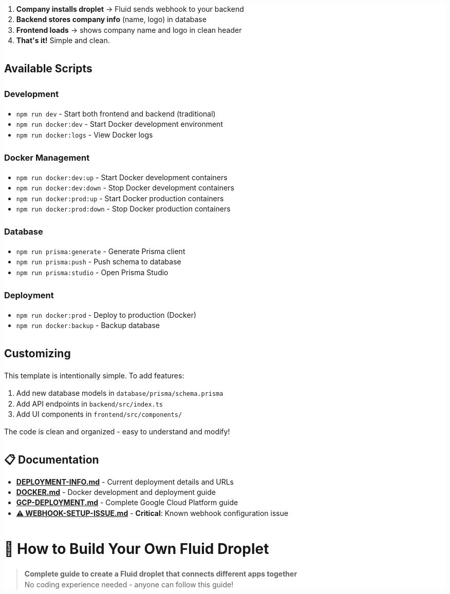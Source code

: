1. **Company installs droplet** → Fluid sends webhook to your backend
2. **Backend stores company info** (name, logo) in database
3. **Frontend loads** → shows company name and logo in clean header
4. **That's it!** Simple and clean.

## Available Scripts

### Development
- `npm run dev` - Start both frontend and backend (traditional)
- `npm run docker:dev` - Start Docker development environment
- `npm run docker:logs` - View Docker logs

### Docker Management
- `npm run docker:dev:up` - Start Docker development containers
- `npm run docker:dev:down` - Stop Docker development containers
- `npm run docker:prod:up` - Start Docker production containers
- `npm run docker:prod:down` - Stop Docker production containers

### Database
- `npm run prisma:generate` - Generate Prisma client
- `npm run prisma:push` - Push schema to database
- `npm run prisma:studio` - Open Prisma Studio

### Deployment
- `npm run docker:prod` - Deploy to production (Docker)
- `npm run docker:backup` - Backup database

## Customizing

This template is intentionally simple. To add features:
1. Add new database models in `database/prisma/schema.prisma`
2. Add API endpoints in `backend/src/index.ts`
3. Add UI components in `frontend/src/components/`

The code is clean and organized - easy to understand and modify!

## 📋 Documentation

- **[DEPLOYMENT-INFO.md](DEPLOYMENT-INFO.md)** - Current deployment details and URLs
- **[DOCKER.md](DOCKER.md)** - Docker development and deployment guide  
- **[GCP-DEPLOYMENT.md](GCP-DEPLOYMENT.md)** - Complete Google Cloud Platform guide
- **[⚠️ WEBHOOK-SETUP-ISSUE.md](WEBHOOK-SETUP-ISSUE.md)** - **Critical**: Known webhook configuration issue


# 🚀 How to Build Your Own Fluid Droplet

> **Complete guide to create a Fluid droplet that connects different apps together**  
> No coding experience needed - anyone can follow this guide!
